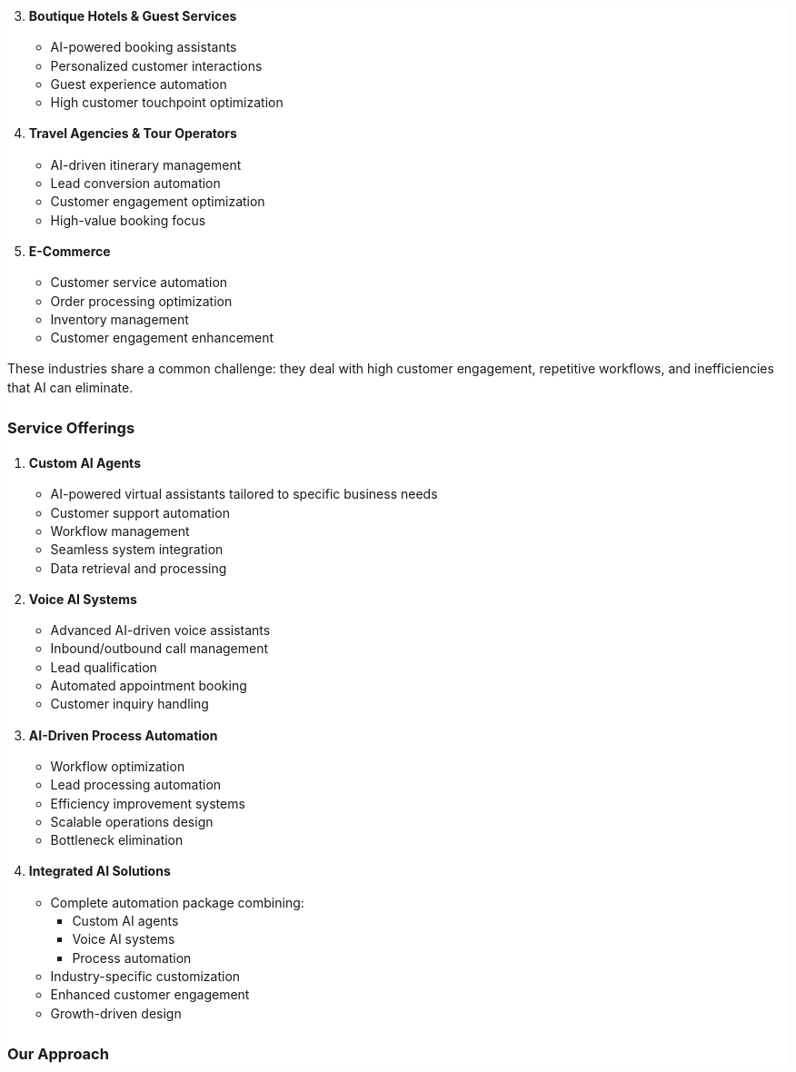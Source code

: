 3. **Boutique Hotels & Guest Services**
   - AI-powered booking assistants
   - Personalized customer interactions
   - Guest experience automation
   - High customer touchpoint optimization

4. **Travel Agencies & Tour Operators**
   - AI-driven itinerary management
   - Lead conversion automation
   - Customer engagement optimization
   - High-value booking focus

5. **E-Commerce**
   - Customer service automation
   - Order processing optimization
   - Inventory management
   - Customer engagement enhancement

These industries share a common challenge: they deal with high customer engagement, repetitive workflows, and inefficiencies that AI can eliminate.

### Service Offerings

1. **Custom AI Agents**
   - AI-powered virtual assistants tailored to specific business needs
   - Customer support automation
   - Workflow management
   - Seamless system integration
   - Data retrieval and processing

2. **Voice AI Systems**
   - Advanced AI-driven voice assistants
   - Inbound/outbound call management
   - Lead qualification
   - Automated appointment booking
   - Customer inquiry handling

3. **AI-Driven Process Automation**
   - Workflow optimization
   - Lead processing automation
   - Efficiency improvement systems
   - Scalable operations design
   - Bottleneck elimination

4. **Integrated AI Solutions**
   - Complete automation package combining:
     - Custom AI agents
     - Voice AI systems
     - Process automation
   - Industry-specific customization
   - Enhanced customer engagement
   - Growth-driven design

### Our Approach
